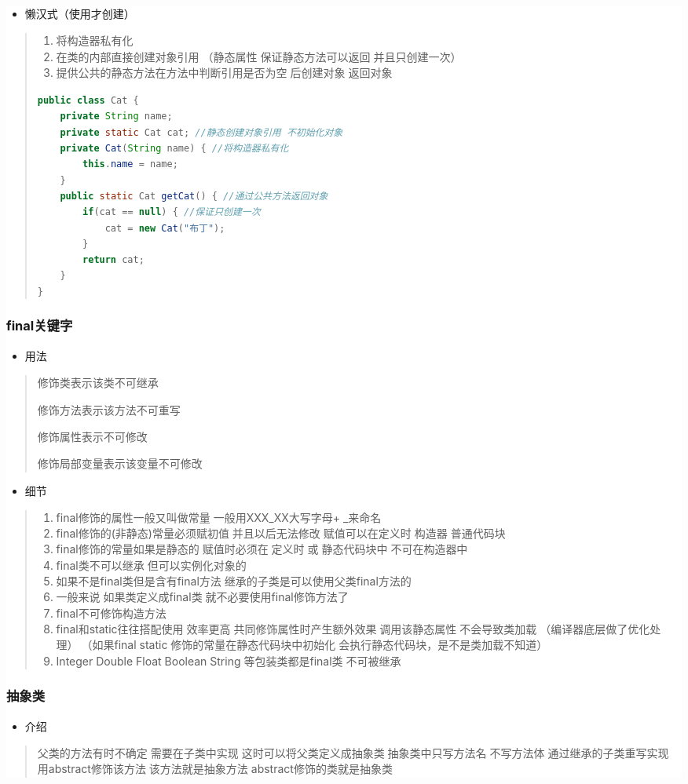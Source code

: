 * 懒汉式（使用才创建）

> 1. 将构造器私有化
> 2. 在类的内部直接创建对象引用  （静态属性 保证静态方法可以返回  并且只创建一次）
> 3. 提供公共的静态方法在方法中判断引用是否为空  后创建对象  返回对象
>
> ```java
> public class Cat {
>     private String name;
>     private static Cat cat; //静态创建对象引用 不初始化对象
>     private Cat(String name) { //将构造器私有化
>         this.name = name;
>     }
>     public static Cat getCat() { //通过公共方法返回对象
>         if(cat == null) { //保证只创建一次
>             cat = new Cat("布丁");
>         }
>         return cat;
>     }
> }
> ```

### final关键字 

* 用法

> 修饰类表示该类不可继承
>
> 修饰方法表示该方法不可重写
>
> 修饰属性表示不可修改
>
> 修饰局部变量表示该变量不可修改

* 细节

> 1. final修饰的属性一般又叫做常量 一般用XXX_XX大写字母+ _来命名
> 2. final修饰的(非静态)常量必须赋初值 并且以后无法修改 赋值可以在定义时 构造器 普通代码块
> 3. final修饰的常量如果是静态的 赋值时必须在 定义时 或 静态代码块中 不可在构造器中 
> 4. final类不可以继承 但可以实例化对象的
> 5. 如果不是final类但是含有final方法 继承的子类是可以使用父类final方法的
> 6. 一般来说 如果类定义成final类 就不必要使用final修饰方法了
> 7. final不可修饰构造方法
> 8. final和static往往搭配使用 效率更高 共同修饰属性时产生额外效果 调用该静态属性 不会导致类加载 （编译器底层做了优化处理） （如果final static 修饰的常量在静态代码块中初始化 会执行静态代码块，是不是类加载不知道）
> 9. Integer  Double  Float Boolean String 等包装类都是final类 不可被继承

### 抽象类  

* 介绍

> 父类的方法有时不确定 需要在子类中实现 这时可以将父类定义成抽象类 抽象类中只写方法名 不写方法体 通过继承的子类重写实现  用abstract修饰该方法 该方法就是抽象方法 abstract修饰的类就是抽象类
